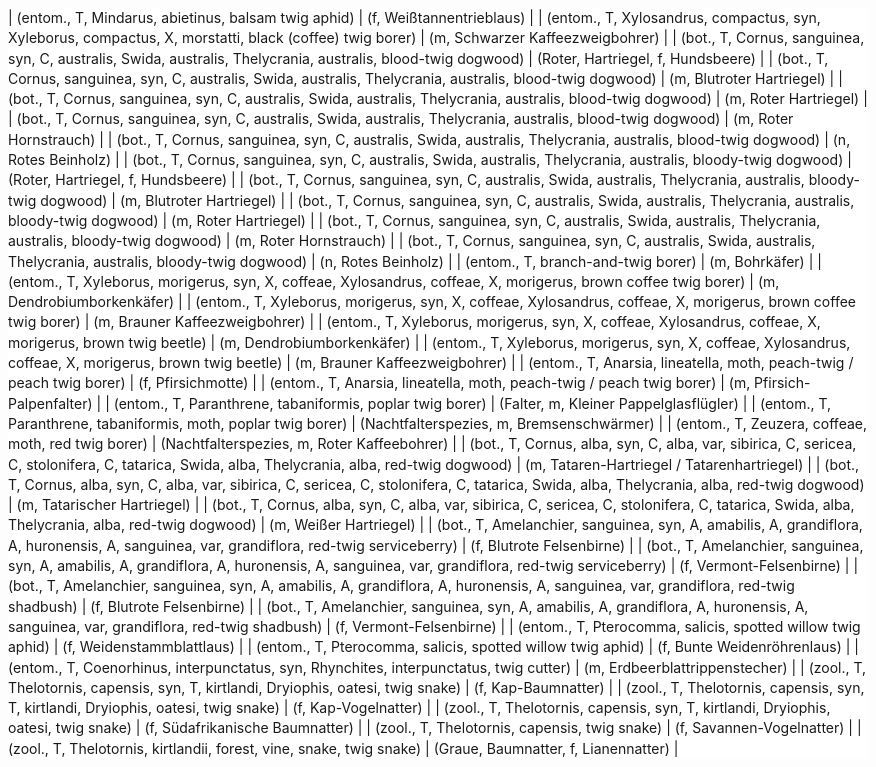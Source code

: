 |  (entom., T, Mindarus, abietinus, balsam twig aphid) |  (f, Weißtannentrieblaus) |
|  (entom., T, Xylosandrus, compactus, syn, Xyleborus, compactus, X, morstatti, black (coffee) twig borer) |  (m, Schwarzer Kaffeezweigbohrer) |
|  (bot., T, Cornus, sanguinea, syn, C, australis, Swida, australis, Thelycrania, australis, blood-twig dogwood) |  (Roter, Hartriegel, f, Hundsbeere) |
|  (bot., T, Cornus, sanguinea, syn, C, australis, Swida, australis, Thelycrania, australis, blood-twig dogwood) |  (m, Blutroter Hartriegel) |
|  (bot., T, Cornus, sanguinea, syn, C, australis, Swida, australis, Thelycrania, australis, blood-twig dogwood) |  (m, Roter Hartriegel) |
|  (bot., T, Cornus, sanguinea, syn, C, australis, Swida, australis, Thelycrania, australis, blood-twig dogwood) |  (m, Roter Hornstrauch) |
|  (bot., T, Cornus, sanguinea, syn, C, australis, Swida, australis, Thelycrania, australis, blood-twig dogwood) |  (n, Rotes Beinholz) |
|  (bot., T, Cornus, sanguinea, syn, C, australis, Swida, australis, Thelycrania, australis, bloody-twig dogwood) |  (Roter, Hartriegel, f, Hundsbeere) |
|  (bot., T, Cornus, sanguinea, syn, C, australis, Swida, australis, Thelycrania, australis, bloody-twig dogwood) |  (m, Blutroter Hartriegel) |
|  (bot., T, Cornus, sanguinea, syn, C, australis, Swida, australis, Thelycrania, australis, bloody-twig dogwood) |  (m, Roter Hartriegel) |
|  (bot., T, Cornus, sanguinea, syn, C, australis, Swida, australis, Thelycrania, australis, bloody-twig dogwood) |  (m, Roter Hornstrauch) |
|  (bot., T, Cornus, sanguinea, syn, C, australis, Swida, australis, Thelycrania, australis, bloody-twig dogwood) |  (n, Rotes Beinholz) |
|  (entom., T, branch-and-twig borer) |  (m, Bohrkäfer) |
|  (entom., T, Xyleborus, morigerus, syn, X, coffeae, Xylosandrus, coffeae, X, morigerus, brown coffee twig borer) |  (m, Dendrobiumborkenkäfer) |
|  (entom., T, Xyleborus, morigerus, syn, X, coffeae, Xylosandrus, coffeae, X, morigerus, brown coffee twig borer) |  (m, Brauner Kaffeezweigbohrer) |
|  (entom., T, Xyleborus, morigerus, syn, X, coffeae, Xylosandrus, coffeae, X, morigerus, brown twig beetle) |  (m, Dendrobiumborkenkäfer) |
|  (entom., T, Xyleborus, morigerus, syn, X, coffeae, Xylosandrus, coffeae, X, morigerus, brown twig beetle) |  (m, Brauner Kaffeezweigbohrer) |
|  (entom., T, Anarsia, lineatella, moth, peach-twig / peach twig borer) |  (f, Pfirsichmotte) |
|  (entom., T, Anarsia, lineatella, moth, peach-twig / peach twig borer) |  (m, Pfirsich-Palpenfalter) |
|  (entom., T, Paranthrene, tabaniformis, poplar twig borer) |  (Falter, m, Kleiner Pappelglasflügler) |
|  (entom., T, Paranthrene, tabaniformis, moth, poplar twig borer) |  (Nachtfalterspezies, m, Bremsenschwärmer) |
|  (entom., T, Zeuzera, coffeae, moth, red twig borer) |  (Nachtfalterspezies, m, Roter Kaffeebohrer) |
|  (bot., T, Cornus, alba, syn, C, alba, var, sibirica, C, sericea, C, stolonifera, C, tatarica, Swida, alba, Thelycrania, alba, red-twig dogwood) |  (m, Tataren-Hartriegel / Tatarenhartriegel) |
|  (bot., T, Cornus, alba, syn, C, alba, var, sibirica, C, sericea, C, stolonifera, C, tatarica, Swida, alba, Thelycrania, alba, red-twig dogwood) |  (m, Tatarischer Hartriegel) |
|  (bot., T, Cornus, alba, syn, C, alba, var, sibirica, C, sericea, C, stolonifera, C, tatarica, Swida, alba, Thelycrania, alba, red-twig dogwood) |  (m, Weißer Hartriegel) |
|  (bot., T, Amelanchier, sanguinea, syn, A, amabilis, A, grandiflora, A, huronensis, A, sanguinea, var, grandiflora, red-twig serviceberry) |  (f, Blutrote Felsenbirne) |
|  (bot., T, Amelanchier, sanguinea, syn, A, amabilis, A, grandiflora, A, huronensis, A, sanguinea, var, grandiflora, red-twig serviceberry) |  (f, Vermont-Felsenbirne) |
|  (bot., T, Amelanchier, sanguinea, syn, A, amabilis, A, grandiflora, A, huronensis, A, sanguinea, var, grandiflora, red-twig shadbush) |  (f, Blutrote Felsenbirne) |
|  (bot., T, Amelanchier, sanguinea, syn, A, amabilis, A, grandiflora, A, huronensis, A, sanguinea, var, grandiflora, red-twig shadbush) |  (f, Vermont-Felsenbirne) |
|  (entom., T, Pterocomma, salicis, spotted willow twig aphid) |  (f, Weidenstammblattlaus) |
|  (entom., T, Pterocomma, salicis, spotted willow twig aphid) |  (f, Bunte Weidenröhrenlaus) |
|  (entom., T, Coenorhinus, interpunctatus, syn, Rhynchites, interpunctatus, twig cutter) |  (m, Erdbeerblattrippenstecher) |
|  (zool., T, Thelotornis, capensis, syn, T, kirtlandi, Dryiophis, oatesi, twig snake) |  (f, Kap-Baumnatter) |
|  (zool., T, Thelotornis, capensis, syn, T, kirtlandi, Dryiophis, oatesi, twig snake) |  (f, Kap-Vogelnatter) |
|  (zool., T, Thelotornis, capensis, syn, T, kirtlandi, Dryiophis, oatesi, twig snake) |  (f, Südafrikanische Baumnatter) |
|  (zool., T, Thelotornis, capensis, twig snake) |  (f, Savannen-Vogelnatter) |
|  (zool., T, Thelotornis, kirtlandii, forest, vine, snake, twig snake) |  (Graue, Baumnatter, f, Lianennatter) |